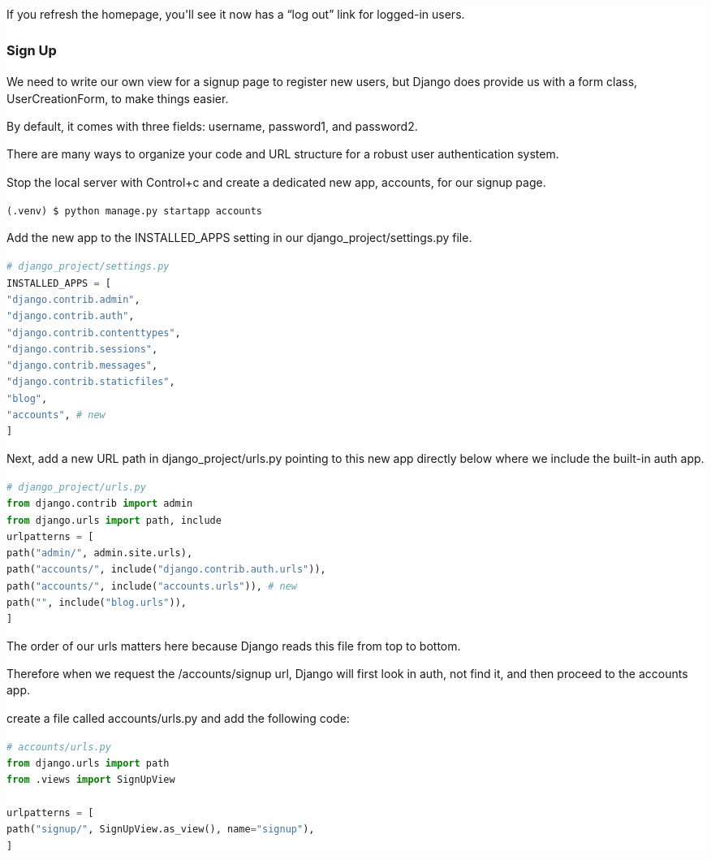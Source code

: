If you refresh the homepage, you'll see it now has a “log out” link for logged-in users.

### Sign Up

We need to write our own view for a signup page to register new users, but Django does provide us with a form class, UserCreationForm, to make things easier.

By default, it comes with three fields: username, password1, and password2.

There are many ways to organize your code and URL structure for a robust user authentication system.

Stop the local server with Control+c and create
a dedicated new app, accounts, for our signup page.

```Shell
(.venv) $ python manage.py startapp accounts
```

Add the new app to the INSTALLED_APPS setting in our django_project/settings.py file.
```python
# django_project/settings.py
INSTALLED_APPS = [
"django.contrib.admin",
"django.contrib.auth",
"django.contrib.contenttypes",
"django.contrib.sessions",
"django.contrib.messages",
"django.contrib.staticfiles",
"blog",
"accounts", # new
]
```

Next, add a new URL path in django_project/urls.py pointing to this new app directly below where we include the built-in auth app.

```python
# django_project/urls.py
from django.contrib import admin
from django.urls import path, include
urlpatterns = [
path("admin/", admin.site.urls),
path("accounts/", include("django.contrib.auth.urls")),
path("accounts/", include("accounts.urls")), # new
path("", include("blog.urls")),
]
```
The order of our urls matters here because Django reads this file from top to bottom. 

Therefore when we request the /accounts/signup url, Django
will first look in auth, not find it, and then proceed to the accounts app.

create a file called accounts/urls.py and add the following code:

```python
# accounts/urls.py
from django.urls import path
from .views import SignUpView

urlpatterns = [
path("signup/", SignUpView.as_view(), name="signup"),
]

```

